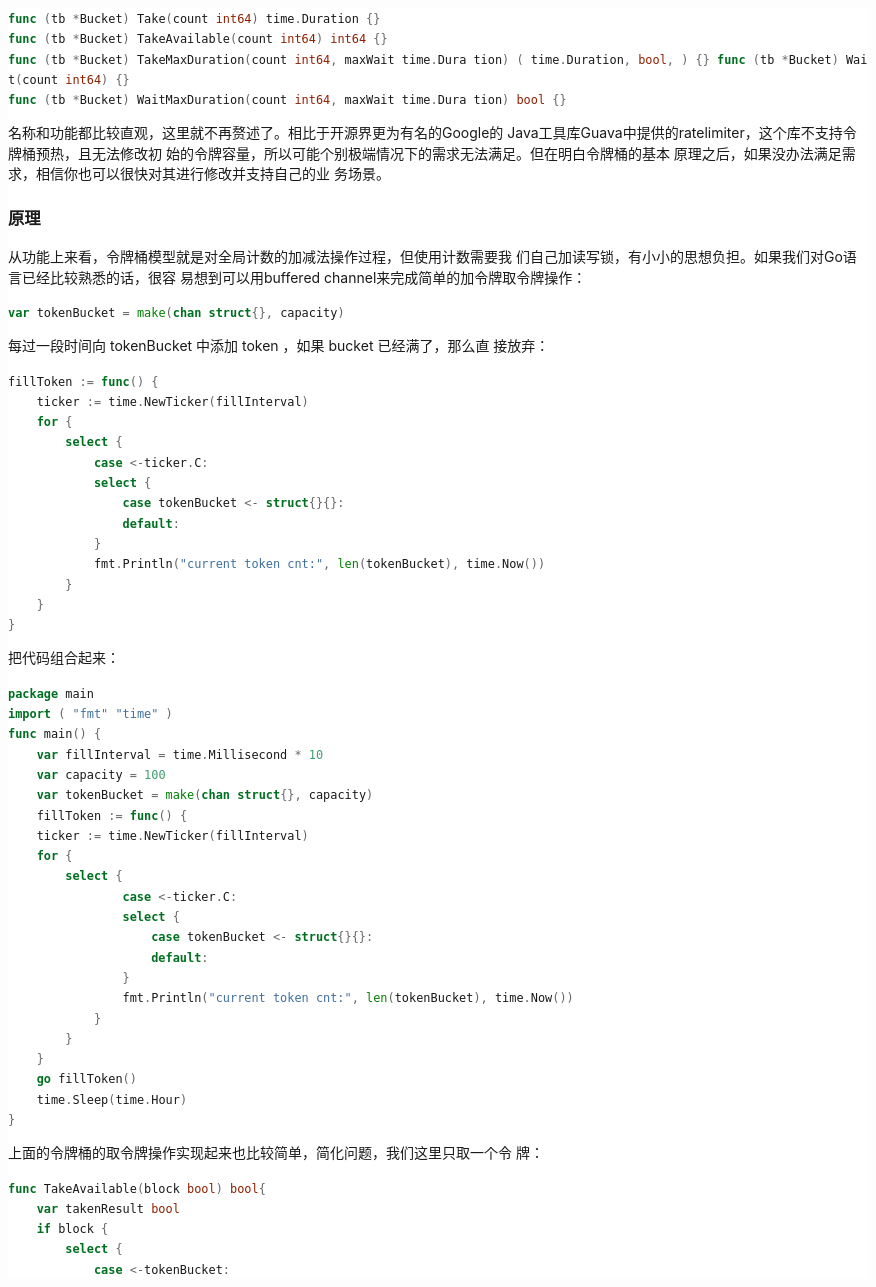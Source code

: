```go
func (tb *Bucket) Take(count int64) time.Duration {} 
func (tb *Bucket) TakeAvailable(count int64) int64 {} 
func (tb *Bucket) TakeMaxDuration(count int64, maxWait time.Dura tion) ( time.Duration, bool, ) {} func (tb *Bucket) Wait(count int64) {} 
func (tb *Bucket) WaitMaxDuration(count int64, maxWait time.Dura tion) bool {}
```
名称和功能都比较直观，这里就不再赘述了。相比于开源界更为有名的Google的 Java工具库Guava中提供的ratelimiter，这个库不支持令牌桶预热，且无法修改初 始的令牌容量，所以可能个别极端情况下的需求无法满足。但在明白令牌桶的基本 原理之后，如果没办法满足需求，相信你也可以很快对其进行修改并支持自己的业 务场景。

### 原理
从功能上来看，令牌桶模型就是对全局计数的加减法操作过程，但使用计数需要我 们自己加读写锁，有小小的思想负担。如果我们对Go语言已经比较熟悉的话，很容 易想到可以用buffered channel来完成简单的加令牌取令牌操作：
```go
var tokenBucket = make(chan struct{}, capacity)
```
每过一段时间向 tokenBucket 中添加 token ，如果 bucket 已经满了，那么直 接放弃：
```go
fillToken := func() { 
    ticker := time.NewTicker(fillInterval) 
    for {
        select { 
            case <-ticker.C: 
            select { 
                case tokenBucket <- struct{}{}: 
                default: 
            }
            fmt.Println("current token cnt:", len(tokenBucket), time.Now()) 
        } 
    } 
}

```
把代码组合起来：
```go
package main 
import ( "fmt" "time" )
func main() {
    var fillInterval = time.Millisecond * 10 
    var capacity = 100 
    var tokenBucket = make(chan struct{}, capacity)
    fillToken := func() { 
    ticker := time.NewTicker(fillInterval) 
    for {
        select { 
                case <-ticker.C: 
                select { 
                    case tokenBucket <- struct{}{}: 
                    default: 
                }
                fmt.Println("current token cnt:", len(tokenBucket), time.Now()) 
            } 
        } 
    }
    go fillToken() 
    time.Sleep(time.Hour)
}
```
上面的令牌桶的取令牌操作实现起来也比较简单，简化问题，我们这里只取一个令 牌：
```go
func TakeAvailable(block bool) bool{ 
    var takenResult bool 
    if block { 
        select { 
            case <-tokenBucket: 
```